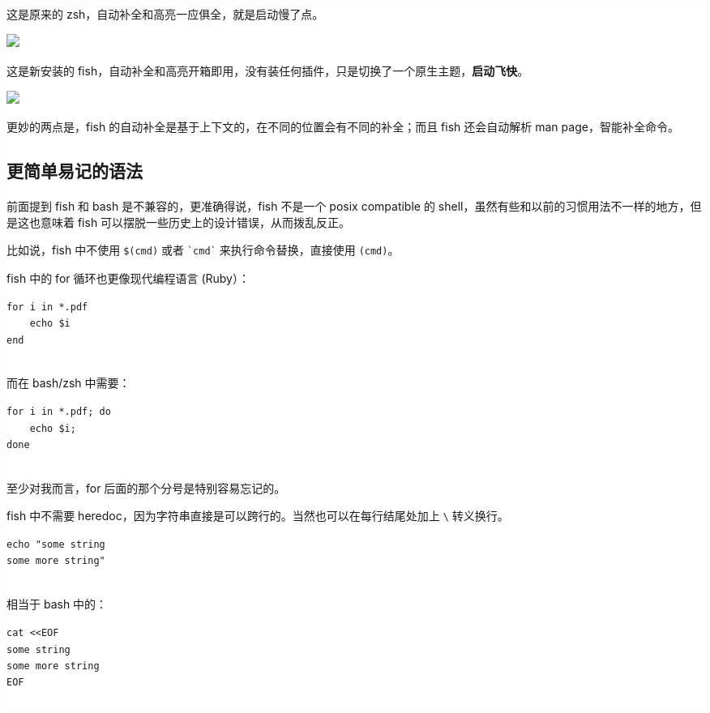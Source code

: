 这是原来的 zsh，自动补全和高亮一应俱全，就是启动慢了点。

![](https://pic2.zhimg.com/v2-23c1cc632c06e18cff51ac5d7f66c1b5_r.jpg)

这是新安装的 fish，自动补全和高亮开箱即用，没有装任何插件，只是切换了一个原生主题，**启动飞快**。

![](https://pic2.zhimg.com/v2-03dd05eae1632397f8da6e5ecaa1318d_r.jpg)

更妙的两点是，fish 的自动补全是基于上下文的，在不同的位置会有不同的补全；而且 fish 还会自动解析 man page，智能补全命令。

## **更简单易记的语法**

前面提到 fish 和 bash 是不兼容的，更准确得说，fish 不是一个 posix compatible 的 shell，虽然有些和以前的习惯用法不一样的地方，但是这也意味着 fish 可以摆脱一些历史上的设计错误，从而拨乱反正。

比如说，fish 中不使用 `$(cmd)` 或者 `` `cmd` `` 来执行命令替换，直接使用 `(cmd)`。

fish 中的 for 循环也更像现代编程语言 (Ruby）：

```
for i in *.pdf
    echo $i
end


```

而在 bash/zsh 中需要：

```
for i in *.pdf; do
    echo $i;
done


```

至少对我而言，for 后面的那个分号是特别容易忘记的。

fish 中不需要 heredoc，因为字符串直接是可以跨行的。当然也可以在每行结尾处加上 `\` 转义换行。

```
echo "some string
some more string"


```

相当于 bash 中的：

```
cat <<EOF
some string
some more string
EOF


```
